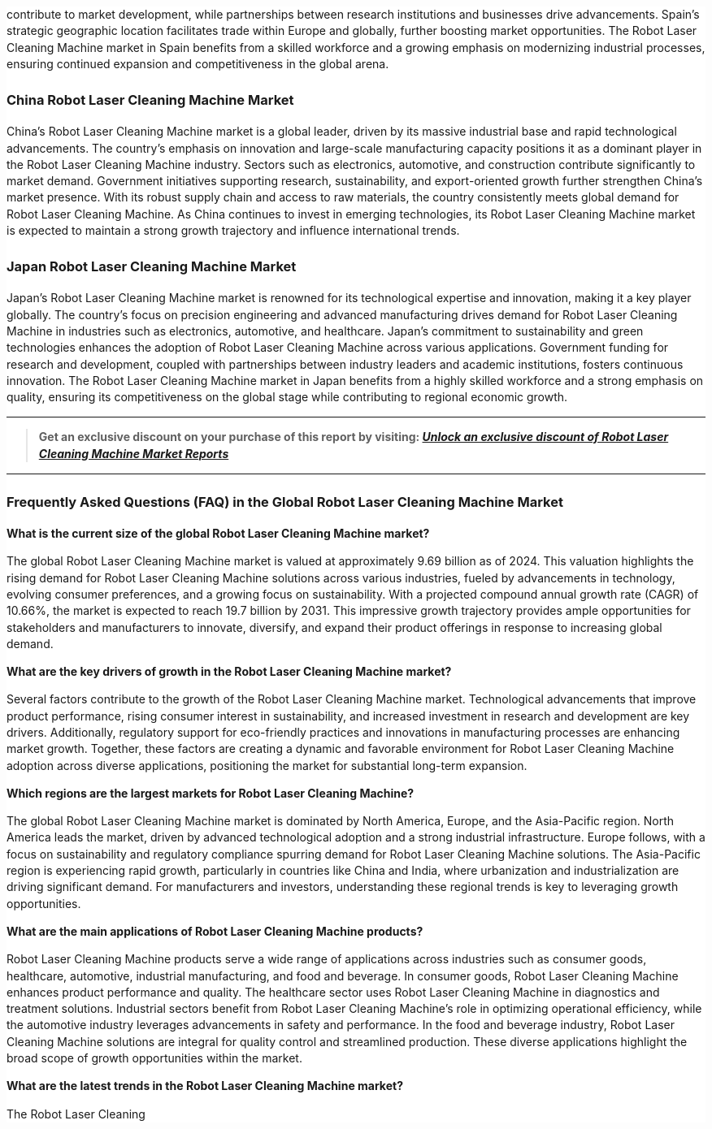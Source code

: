 contribute to market development, while partnerships between research institutions and businesses drive advancements. Spain&rsquo;s strategic geographic location facilitates trade within Europe and globally, further boosting market opportunities. The Robot Laser Cleaning Machine market in Spain benefits from a skilled workforce and a growing emphasis on modernizing industrial processes, ensuring continued expansion and competitiveness in the global arena.</p><h3>China Robot Laser Cleaning Machine Market</h3><p>China&rsquo;s Robot Laser Cleaning Machine market is a global leader, driven by its massive industrial base and rapid technological advancements. The country&rsquo;s emphasis on innovation and large-scale manufacturing capacity positions it as a dominant player in the Robot Laser Cleaning Machine industry. Sectors such as electronics, automotive, and construction contribute significantly to market demand. Government initiatives supporting research, sustainability, and export-oriented growth further strengthen China&rsquo;s market presence. With its robust supply chain and access to raw materials, the country consistently meets global demand for Robot Laser Cleaning Machine. As China continues to invest in emerging technologies, its Robot Laser Cleaning Machine market is expected to maintain a strong growth trajectory and influence international trends.</p><h3>Japan Robot Laser Cleaning Machine Market</h3><p>Japan&rsquo;s Robot Laser Cleaning Machine market is renowned for its technological expertise and innovation, making it a key player globally. The country&rsquo;s focus on precision engineering and advanced manufacturing drives demand for Robot Laser Cleaning Machine in industries such as electronics, automotive, and healthcare. Japan&rsquo;s commitment to sustainability and green technologies enhances the adoption of Robot Laser Cleaning Machine across various applications. Government funding for research and development, coupled with partnerships between industry leaders and academic institutions, fosters continuous innovation. The Robot Laser Cleaning Machine market in Japan benefits from a highly skilled workforce and a strong emphasis on quality, ensuring its competitiveness on the global stage while contributing to regional economic growth.</p><hr /><blockquote><p><strong>Get an exclusive discount on your purchase of this report by visiting: <em><a href="://marketresearchpulse.com/ask-for-discount/14765?utm_source=Github&amp;utm_medium=030">Unlock an exclusive discount of Robot Laser Cleaning Machine Market Reports</a></em>&nbsp;</strong></p></blockquote><hr /><h3>Frequently Asked Questions (FAQ) in the Global Robot Laser Cleaning Machine Market</h3><p><strong>What is the current size of the global Robot Laser Cleaning Machine market?</strong></p><p>The global Robot Laser Cleaning Machine market is valued at approximately 9.69 billion as of 2024. This valuation highlights the rising demand for Robot Laser Cleaning Machine solutions across various industries, fueled by advancements in technology, evolving consumer preferences, and a growing focus on sustainability. With a projected compound annual growth rate (CAGR) of 10.66%, the market is expected to reach 19.7 billion by 2031. This impressive growth trajectory provides ample opportunities for stakeholders and manufacturers to innovate, diversify, and expand their product offerings in response to increasing global demand.</p><p><strong>What are the key drivers of growth in the Robot Laser Cleaning Machine market?</strong></p><p>Several factors contribute to the growth of the Robot Laser Cleaning Machine market. Technological advancements that improve product performance, rising consumer interest in sustainability, and increased investment in research and development are key drivers. Additionally, regulatory support for eco-friendly practices and innovations in manufacturing processes are enhancing market growth. Together, these factors are creating a dynamic and favorable environment for Robot Laser Cleaning Machine adoption across diverse applications, positioning the market for substantial long-term expansion.</p><p><strong>Which regions are the largest markets for Robot Laser Cleaning Machine?</strong></p><p>The global Robot Laser Cleaning Machine market is dominated by North America, Europe, and the Asia-Pacific region. North America leads the market, driven by advanced technological adoption and a strong industrial infrastructure. Europe follows, with a focus on sustainability and regulatory compliance spurring demand for Robot Laser Cleaning Machine solutions. The Asia-Pacific region is experiencing rapid growth, particularly in countries like China and India, where urbanization and industrialization are driving significant demand. For manufacturers and investors, understanding these regional trends is key to leveraging growth opportunities.</p><p><strong>What are the main applications of Robot Laser Cleaning Machine products?</strong></p><p>Robot Laser Cleaning Machine products serve a wide range of applications across industries such as consumer goods, healthcare, automotive, industrial manufacturing, and food and beverage. In consumer goods, Robot Laser Cleaning Machine enhances product performance and quality. The healthcare sector uses Robot Laser Cleaning Machine in diagnostics and treatment solutions. Industrial sectors benefit from Robot Laser Cleaning Machine&rsquo;s role in optimizing operational efficiency, while the automotive industry leverages advancements in safety and performance. In the food and beverage industry, Robot Laser Cleaning Machine solutions are integral for quality control and streamlined production. These diverse applications highlight the broad scope of growth opportunities within the market.</p><p><strong>What are the latest trends in the Robot Laser Cleaning Machine market?</strong></p><p>The Robot Laser Cleaning